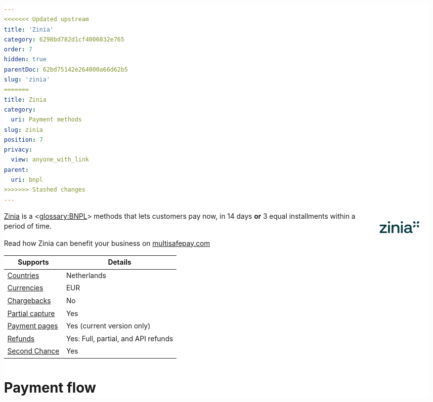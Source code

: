 ```yaml
---
<<<<<<< Updated upstream
title: 'Zinia'
category: 6298bd782d1cf4006032e765
order: 7
hidden: true
parentDoc: 62bd75142e264000a66d62b5
slug: 'zinia'
=======
title: Zinia
category:
  uri: Payment methods
slug: zinia
position: 7
privacy:
  view: anyone_with_link
parent:
  uri: bnpl
>>>>>>> Stashed changes
---
```


<img src="https://raw.githubusercontent.com/MultiSafepay/docs/master/static/diagrams/svg/zinia-logo.svg" width="80" align="right" style="margin: 20px 20px 20px 30px; max-height: 75px"/>

<a href="https://www.zinia.com/" target="_blank">Zinia</a> <i class="fa fa-external-link" style="font-size:12px;color:#8b929e"></i> is a <<glossary:BNPL>> methods that lets customers pay now, in 14 days **or**  3 equal installments within a period of time. 

Read how Zinia can benefit your business on <a href="https://www.multisafepay.com/solutions/payment-methods/zinia" target="_blank">multisafepay.com</a> <i class="fa fa-external-link" style="font-size:12px;color:#8b929e"></i>

| Supports | Details |
|---|---|
| [Countries](/docs/payment-methods#payment-methods-by-country)  | Netherlands  | 
| [Currencies](/docs/currencies/) | EUR  | 
| [Chargebacks](/docs/chargebacks/)  | No |
| [Partial capture](#partially-ship-order) | Yes |
| [Payment pages](/docs/payment-pages/) | Yes (current version only)|
| [Refunds](/docs/refund-payments/) | Yes: Full, partial, and API refunds |
| [Second Chance](/docs/second-chance/) | Yes |

# Payment flow
